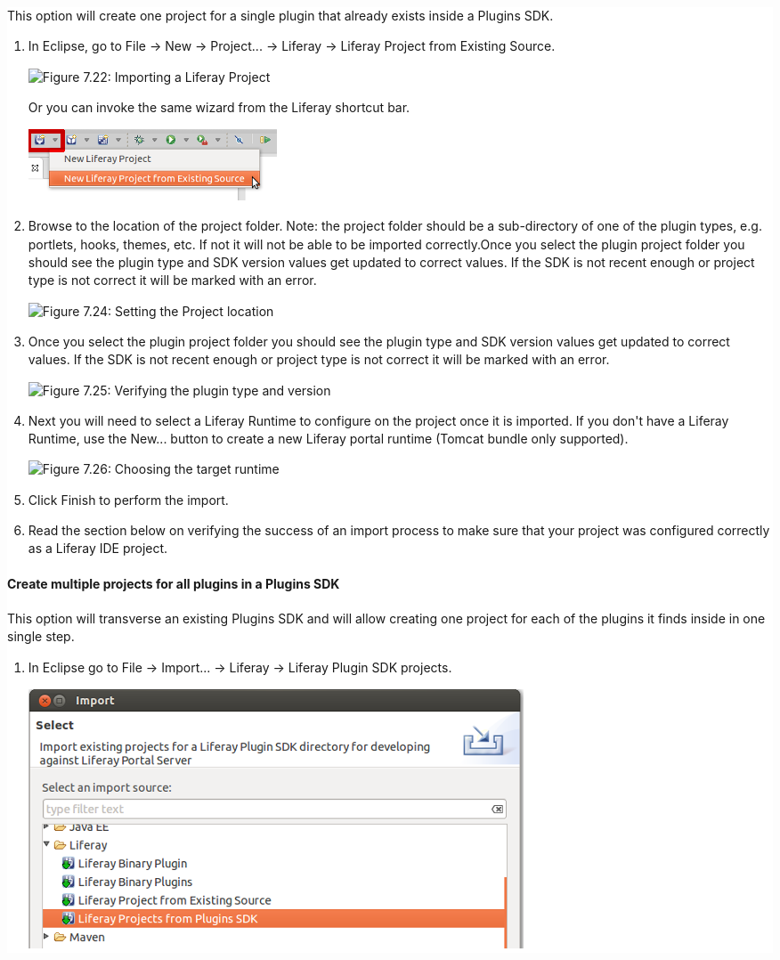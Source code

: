 This option will create one project for a single plugin that already exists inside a Plugins SDK.

1.  In Eclipse, go to File &rarr; New &rarr; Project... &rarr; Liferay &rarr; Liferay Project from Existing Source.

	![Figure 7.22: Importing a Liferay Project](../../images/ide-select-liferay-project-from-existing.png)

    Or you can invoke the same wizard from the Liferay shortcut bar.

	![Figure 7.23: Alternate method of Importing a project](../../images/ide-new-proj-existing-source.png)

2.  Browse to the location of the project folder. Note: the project folder should be a sub-directory of one of the plugin types, e.g. portlets, hooks, themes, etc. If not it will not be able to be imported correctly.Once you select the plugin project folder you should see the plugin type and SDK version values get updated to correct values. If the SDK is not recent enough or project type is not correct it will be marked with an error.

	![Figure 7.24: Setting the Project location](../../images/ide-import-project-from-existing.png)

3.  Once you select the plugin project folder you should see the plugin type and SDK version values get updated to correct values. If the SDK is not recent enough or project type is not correct it will be marked with an error.

	![Figure 7.25: Verifying the plugin type and version](../../images/ide-plugin-type-and-version.png)

4.  Next you will need to select a Liferay Runtime to configure on the project once it is imported. If you don't have a Liferay Runtime, use the New... button to create a new Liferay portal runtime (Tomcat bundle only supported).

	![Figure 7.26: Choosing the target runtime](../../images/ide-target-runtime-server.png)

5.  Click Finish to perform the import.

6.  Read the section below on verifying the success of an import process to make sure that your project was configured correctly as a Liferay IDE project.

#### Create multiple projects for all plugins in a Plugins SDK

This option will transverse an existing Plugins SDK and will allow creating one project for each of the plugins it finds inside in one single step.

1.  In Eclipse go to File &rarr; Import... &rarr; Liferay &rarr; Liferay Plugin SDK projects.

	![Figure 7.27: Choosing the project type for import](../../images/ide-import-from-plugin-sdk.png)
